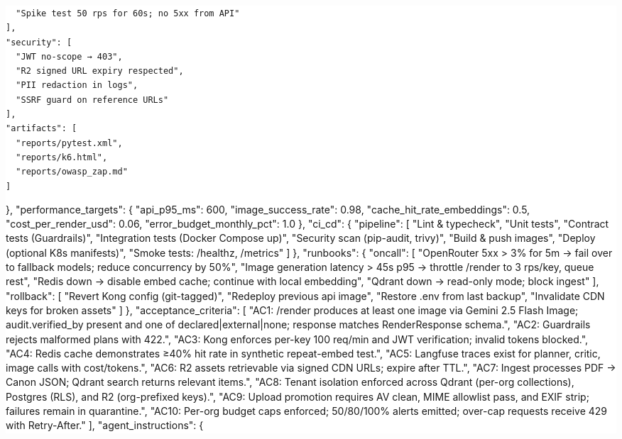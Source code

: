       "Spike test 50 rps for 60s; no 5xx from API"
    ],
    "security": [
      "JWT no-scope → 403",
      "R2 signed URL expiry respected",
      "PII redaction in logs",
      "SSRF guard on reference URLs"
    ],
    "artifacts": [
      "reports/pytest.xml",
      "reports/k6.html",
      "reports/owasp_zap.md"
    ]
  },
  "performance_targets": {
    "api_p95_ms": 600,
    "image_success_rate": 0.98,
    "cache_hit_rate_embeddings": 0.5,
    "cost_per_render_usd": 0.06,
    "error_budget_monthly_pct": 1.0
  },
  "ci_cd": {
    "pipeline": [
      "Lint & typecheck",
      "Unit tests",
      "Contract tests (Guardrails)",
      "Integration tests (Docker Compose up)",
      "Security scan (pip-audit, trivy)",
      "Build & push images",
      "Deploy (optional K8s manifests)",
      "Smoke tests: /healthz, /metrics"
    ]
  },
  "runbooks": {
    "oncall": [
      "OpenRouter 5xx > 3% for 5m → fail over to fallback models; reduce concurrency by 50%",
      "Image generation latency > 45s p95 → throttle /render to 3 rps/key, queue rest",
      "Redis down → disable embed cache; continue with local embedding",
      "Qdrant down → read-only mode; block ingest"
    ],
    "rollback": [
      "Revert Kong config (git-tagged)",
      "Redeploy previous api image",
      "Restore .env from last backup",
      "Invalidate CDN keys for broken assets"
    ]
  },
  "acceptance_criteria": [
    "AC1: /render produces at least one image via Gemini 2.5 Flash Image; audit.verified_by present and one of declared|external|none; response matches RenderResponse schema.",
    "AC2: Guardrails rejects malformed plans with 422.",
    "AC3: Kong enforces per-key 100 req/min and JWT verification; invalid tokens blocked.",
    "AC4: Redis cache demonstrates ≥40% hit rate in synthetic repeat-embed test.",
    "AC5: Langfuse traces exist for planner, critic, image calls with cost/tokens.",
    "AC6: R2 assets retrievable via signed CDN URLs; expire after TTL.",
    "AC7: Ingest processes PDF → Canon JSON; Qdrant search returns relevant items.",
    "AC8: Tenant isolation enforced across Qdrant (per-org collections), Postgres (RLS), and R2 (org-prefixed keys).",
    "AC9: Upload promotion requires AV clean, MIME allowlist pass, and EXIF strip; failures remain in quarantine.",
    "AC10: Per-org budget caps enforced; 50/80/100% alerts emitted; over-cap requests receive 429 with Retry-After."
  ],
  "agent_instructions": {